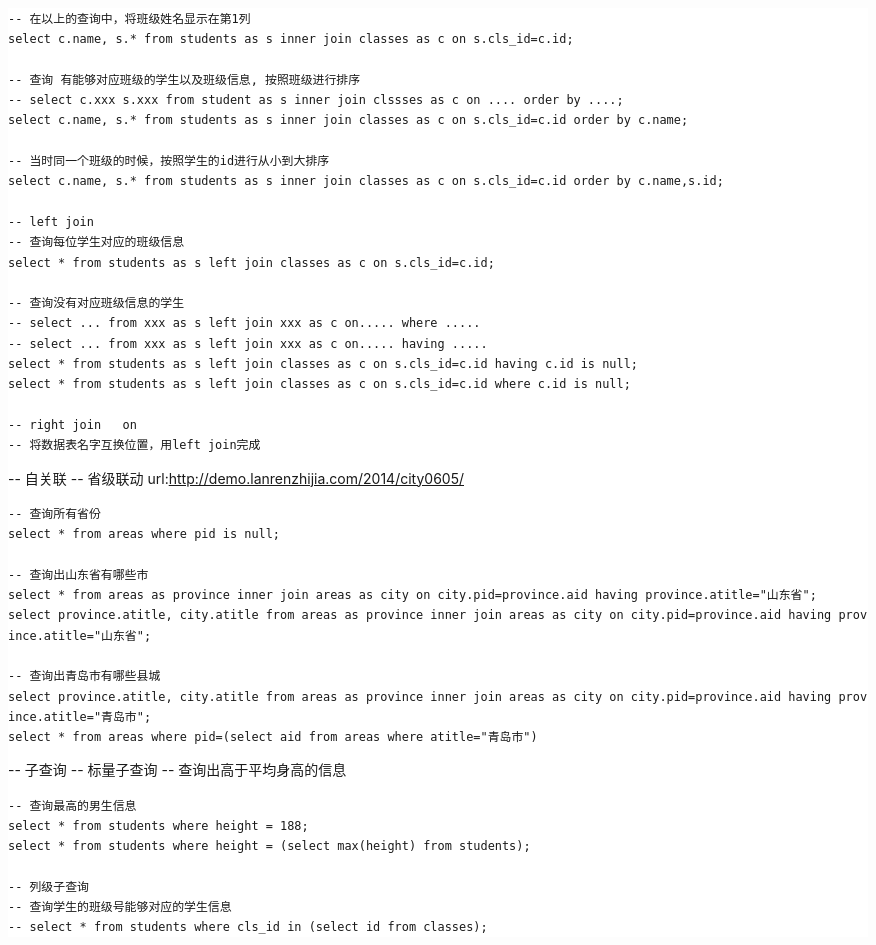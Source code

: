 	-- 在以上的查询中，将班级姓名显示在第1列
	select c.name, s.* from students as s inner join classes as c on s.cls_id=c.id;

	-- 查询 有能够对应班级的学生以及班级信息, 按照班级进行排序
	-- select c.xxx s.xxx from student as s inner join clssses as c on .... order by ....;
	select c.name, s.* from students as s inner join classes as c on s.cls_id=c.id order by c.name;

	-- 当时同一个班级的时候，按照学生的id进行从小到大排序
	select c.name, s.* from students as s inner join classes as c on s.cls_id=c.id order by c.name,s.id;

	-- left join
	-- 查询每位学生对应的班级信息
	select * from students as s left join classes as c on s.cls_id=c.id;

	-- 查询没有对应班级信息的学生
	-- select ... from xxx as s left join xxx as c on..... where .....
	-- select ... from xxx as s left join xxx as c on..... having .....
	select * from students as s left join classes as c on s.cls_id=c.id having c.id is null;
	select * from students as s left join classes as c on s.cls_id=c.id where c.id is null;

	-- right join   on
	-- 将数据表名字互换位置，用left join完成

-- 自关联
	-- 省级联动 url:http://demo.lanrenzhijia.com/2014/city0605/

	-- 查询所有省份
	select * from areas where pid is null;

	-- 查询出山东省有哪些市
	select * from areas as province inner join areas as city on city.pid=province.aid having province.atitle="山东省";
	select province.atitle, city.atitle from areas as province inner join areas as city on city.pid=province.aid having province.atitle="山东省";

	-- 查询出青岛市有哪些县城
	select province.atitle, city.atitle from areas as province inner join areas as city on city.pid=province.aid having province.atitle="青岛市";
	select * from areas where pid=(select aid from areas where atitle="青岛市")


-- 子查询
	-- 标量子查询
	-- 查询出高于平均身高的信息

	-- 查询最高的男生信息
	select * from students where height = 188;
	select * from students where height = (select max(height) from students);

	-- 列级子查询
	-- 查询学生的班级号能够对应的学生信息
	-- select * from students where cls_id in (select id from classes);
